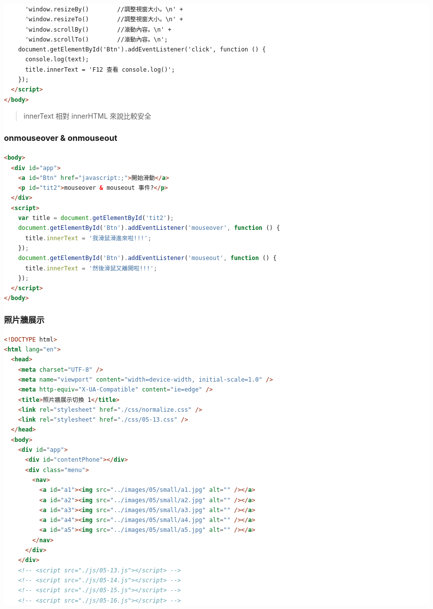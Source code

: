```html
      'window.resizeBy()	    //調整視窗大小。\n' +
      'window.resizeTo()	    //調整視窗大小。\n' +
      'window.scrollBy()	    //滾動內容。\n' +
      'window.scrollTo()	    //滾動內容。\n';
    document.getElementById('Btn').addEventListener('click', function () {
      console.log(text);
      title.innerText = 'F12 查看 console.log()';
    });
  </script>
</body>
```

> innerText 相對 innerHTML 來說比較安全

### onmouseover & onmouseout

```html
<body>
  <div id="app">
    <a id="Btn" href="javascript:;">開始滑動</a>
    <p id="tit2">mouseover & mouseout 事件?</p>
  </div>
  <script>
    var title = document.getElementById('tit2');
    document.getElementById('Btn').addEventListener('mouseover', function () {
      title.innerText = '我滑鼠滑進來啦!!!';
    });
    document.getElementById('Btn').addEventListener('mouseout', function () {
      title.innerText = '然後滑鼠又離開啦!!!';
    });
  </script>
</body>
```

### 照片牆展示

```html
<!DOCTYPE html>
<html lang="en">
  <head>
    <meta charset="UTF-8" />
    <meta name="viewport" content="width=device-width, initial-scale=1.0" />
    <meta http-equiv="X-UA-Compatible" content="ie=edge" />
    <title>照片牆展示切換 1</title>
    <link rel="stylesheet" href="./css/normalize.css" />
    <link rel="stylesheet" href="./css/05-13.css" />
  </head>
  <body>
    <div id="app">
      <div id="contentPhone"></div>
      <div class="menu">
        <nav>
          <a id="a1"><img src="../images/05/small/a1.jpg" alt="" /></a>
          <a id="a2"><img src="../images/05/small/a2.jpg" alt="" /></a>
          <a id="a3"><img src="../images/05/small/a3.jpg" alt="" /></a>
          <a id="a4"><img src="../images/05/small/a4.jpg" alt="" /></a>
          <a id="a5"><img src="../images/05/small/a5.jpg" alt="" /></a>
        </nav>
      </div>
    </div>
    <!-- <script src="./js/05-13.js"></script> -->
    <!-- <script src="./js/05-14.js"></script> -->
    <!-- <script src="./js/05-15.js"></script> -->
    <!-- <script src="./js/05-16.js"></script> -->
```